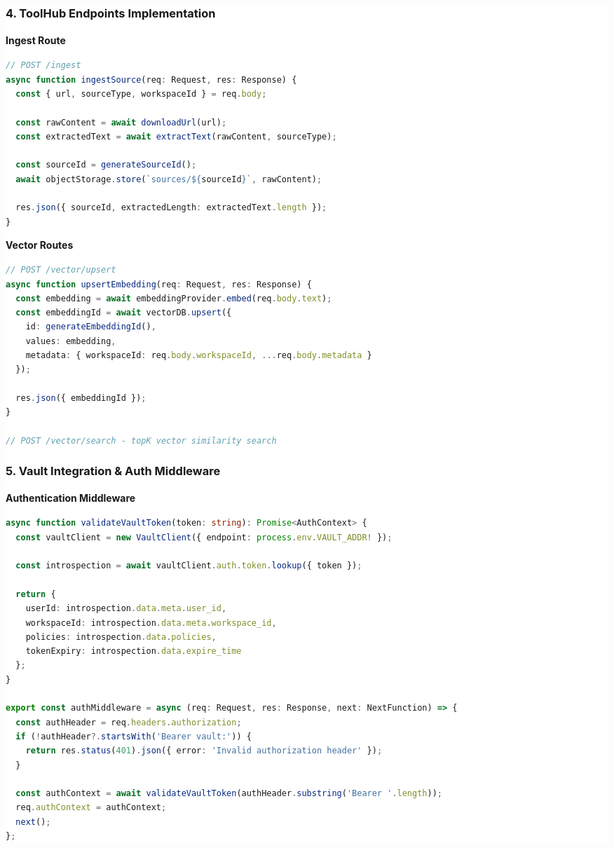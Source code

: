 ### 4. ToolHub Endpoints Implementation

**Ingest Route**
```typescript
// POST /ingest
async function ingestSource(req: Request, res: Response) {
  const { url, sourceType, workspaceId } = req.body;
  
  const rawContent = await downloadUrl(url);
  const extractedText = await extractText(rawContent, sourceType);
  
  const sourceId = generateSourceId();
  await objectStorage.store(`sources/${sourceId}`, rawContent);
  
  res.json({ sourceId, extractedLength: extractedText.length });
}
```

**Vector Routes**
```typescript
// POST /vector/upsert
async function upsertEmbedding(req: Request, res: Response) {
  const embedding = await embeddingProvider.embed(req.body.text);
  const embeddingId = await vectorDB.upsert({
    id: generateEmbeddingId(),
    values: embedding,
    metadata: { workspaceId: req.body.workspaceId, ...req.body.metadata }
  });
  
  res.json({ embeddingId });
}

// POST /vector/search - topK vector similarity search
```

### 5. Vault Integration & Auth Middleware

**Authentication Middleware**
```typescript
async function validateVaultToken(token: string): Promise<AuthContext> {
  const vaultClient = new VaultClient({ endpoint: process.env.VAULT_ADDR! });
  
  const introspection = await vaultClient.auth.token.lookup({ token });
  
  return {
    userId: introspection.data.meta.user_id,
    workspaceId: introspection.data.meta.workspace_id,
    policies: introspection.data.policies,
    tokenExpiry: introspection.data.expire_time
  };
}

export const authMiddleware = async (req: Request, res: Response, next: NextFunction) => {
  const authHeader = req.headers.authorization;
  if (!authHeader?.startsWith('Bearer vault:')) {
    return res.status(401).json({ error: 'Invalid authorization header' });
  }
  
  const authContext = await validateVaultToken(authHeader.substring('Bearer '.length));
  req.authContext = authContext;
  next();
};
```

